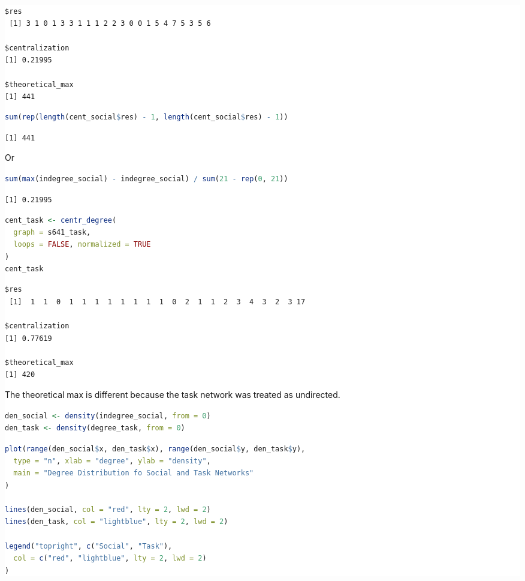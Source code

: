     $res
     [1] 3 1 0 1 3 3 1 1 1 2 2 3 0 0 1 5 4 7 5 3 5 6

    $centralization
    [1] 0.21995

    $theoretical_max
    [1] 441

``` r
sum(rep(length(cent_social$res) - 1, length(cent_social$res) - 1))
```

    [1] 441

Or

``` r
sum(max(indegree_social) - indegree_social) / sum(21 - rep(0, 21))
```

    [1] 0.21995

``` r
cent_task <- centr_degree(
  graph = s641_task,
  loops = FALSE, normalized = TRUE
)
cent_task
```

    $res
     [1]  1  1  0  1  1  1  1  1  1  1  1  0  2  1  1  2  3  4  3  2  3 17

    $centralization
    [1] 0.77619

    $theoretical_max
    [1] 420

The theoretical max is different because the task network was treated as
undirected.

``` r
den_social <- density(indegree_social, from = 0)
den_task <- density(degree_task, from = 0)
```

``` r
plot(range(den_social$x, den_task$x), range(den_social$y, den_task$y),
  type = "n", xlab = "degree", ylab = "density",
  main = "Degree Distribution fo Social and Task Networks"
)

lines(den_social, col = "red", lty = 2, lwd = 2)
lines(den_task, col = "lightblue", lty = 2, lwd = 2)

legend("topright", c("Social", "Task"),
  col = c("red", "lightblue", lty = 2, lwd = 2)
)
```
